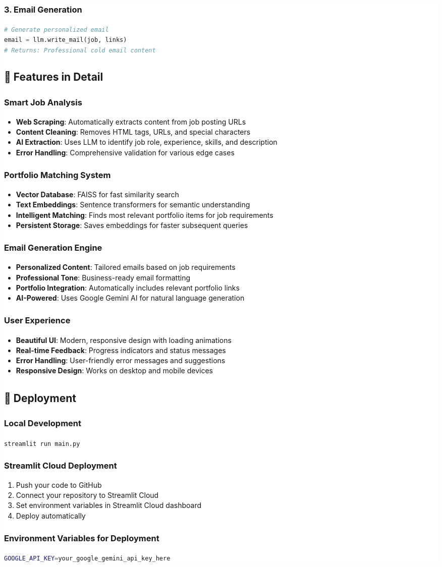 ### 3. Email Generation

```python
# Generate personalized email
email = llm.write_mail(job, links)
# Returns: Professional cold email content
```

## 🎨 Features in Detail

### Smart Job Analysis
- **Web Scraping**: Automatically extracts content from job posting URLs
- **Content Cleaning**: Removes HTML tags, URLs, and special characters
- **AI Extraction**: Uses LLM to identify job role, experience, skills, and description
- **Error Handling**: Comprehensive validation for various edge cases

### Portfolio Matching System
- **Vector Database**: FAISS for fast similarity search
- **Text Embeddings**: Sentence transformers for semantic understanding
- **Intelligent Matching**: Finds most relevant portfolio items for job requirements
- **Persistent Storage**: Saves embeddings for faster subsequent queries

### Email Generation Engine
- **Personalized Content**: Tailored emails based on job requirements
- **Professional Tone**: Business-ready email formatting
- **Portfolio Integration**: Automatically includes relevant portfolio links
- **AI-Powered**: Uses Google Gemini AI for natural language generation

### User Experience
- **Beautiful UI**: Modern, responsive design with loading animations
- **Real-time Feedback**: Progress indicators and status messages
- **Error Handling**: User-friendly error messages and suggestions
- **Responsive Design**: Works on desktop and mobile devices

## 🚀 Deployment

### Local Development
```bash
streamlit run main.py
```

### Streamlit Cloud Deployment
1. Push your code to GitHub
2. Connect your repository to Streamlit Cloud
3. Set environment variables in Streamlit Cloud dashboard
4. Deploy automatically

### Environment Variables for Deployment
```bash
GOOGLE_API_KEY=your_google_gemini_api_key_here
```
